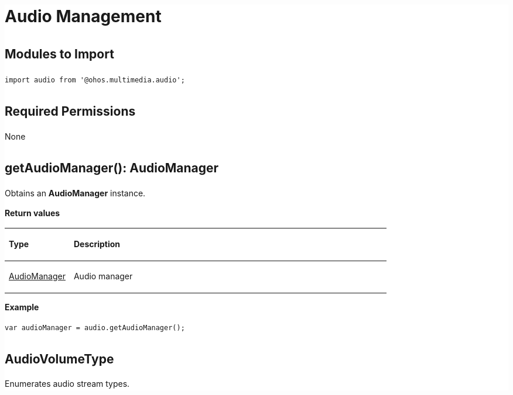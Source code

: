 # Audio Management<a name="EN-US_TOPIC_0000001149807881"></a>


## Modules to Import<a name="modules-to-import"></a>

```
import audio from '@ohos.multimedia.audio';
```

## Required Permissions<a name="required-permissions"></a>

None

## getAudioManager\(\): AudioManager<a name="getaudiomanager-audiomanager"></a>

Obtains an  **AudioManager**  instance.

**Return values**

<a name="table16391145317913"></a>
<table><thead align="left"><tr id="row2391145319910"><th class="cellrowborder" valign="top" width="17.01%" id="mcps1.1.3.1.1"><p id="p13911353991"><a name="p13911353991"></a><a name="p13911353991"></a>Type</p>
</th>
<th class="cellrowborder" valign="top" width="82.99%" id="mcps1.1.3.1.2"><p id="p193911531395"><a name="p193911531395"></a><a name="p193911531395"></a>Description</p>
</th>
</tr>
</thead>
<tbody><tr id="row1339114531391"><td class="cellrowborder" valign="top" width="17.01%" headers="mcps1.1.3.1.1 "><p id="p1338931454713"><a name="p1338931454713"></a><a name="p1338931454713"></a><a href="#section8265143814015">AudioManager</a></p>
</td>
<td class="cellrowborder" valign="top" width="82.99%" headers="mcps1.1.3.1.2 "><p id="p1039217531898"><a name="p1039217531898"></a><a name="p1039217531898"></a>Audio manager</p>
</td>
</tr>
</tbody>
</table>


**Example**

```
var audioManager = audio.getAudioManager();
```

## AudioVolumeType<a name="audiovolumetype"></a>

Enumerates audio stream types.
